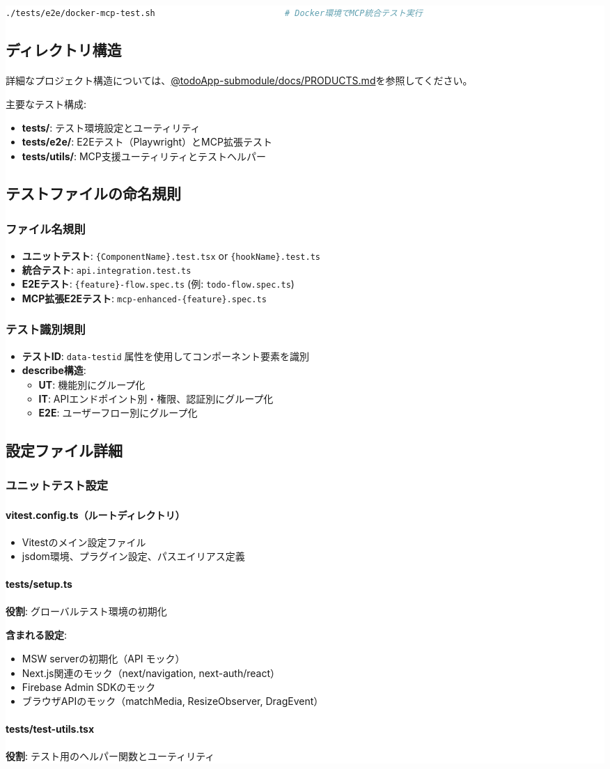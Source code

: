 ```bash
./tests/e2e/docker-mcp-test.sh                          # Docker環境でMCP統合テスト実行
```

## ディレクトリ構造

詳細なプロジェクト構造については、[@todoApp-submodule/docs/PRODUCTS.md](../todoApp-submodule/docs/PRODUCTS.md#プロジェクト構造)を参照してください。

主要なテスト構成:

- **tests/**: テスト環境設定とユーティリティ
- **tests/e2e/**: E2Eテスト（Playwright）とMCP拡張テスト
- **tests/utils/**: MCP支援ユーティリティとテストヘルパー

## テストファイルの命名規則

### ファイル名規則
- **ユニットテスト**: `{ComponentName}.test.tsx` or `{hookName}.test.ts`
- **統合テスト**: `api.integration.test.ts`
- **E2Eテスト**: `{feature}-flow.spec.ts` (例: `todo-flow.spec.ts`)
- **MCP拡張E2Eテスト**: `mcp-enhanced-{feature}.spec.ts`

### テスト識別規則
- **テストID**: `data-testid` 属性を使用してコンポーネント要素を識別
- **describe構造**: 
  - **UT**: 機能別にグループ化
  - **IT**: APIエンドポイント別・権限、認証別にグループ化
  - **E2E**: ユーザーフロー別にグループ化

## 設定ファイル詳細

### ユニットテスト設定

#### vitest.config.ts（ルートディレクトリ）

- Vitestのメイン設定ファイル
- jsdom環境、プラグイン設定、パスエイリアス定義

#### tests/setup.ts

**役割**: グローバルテスト環境の初期化

**含まれる設定**:

- MSW serverの初期化（API モック）
- Next.js関連のモック（next/navigation, next-auth/react）
- Firebase Admin SDKのモック
- ブラウザAPIのモック（matchMedia, ResizeObserver, DragEvent）

#### tests/test-utils.tsx

**役割**: テスト用のヘルパー関数とユーティリティ
